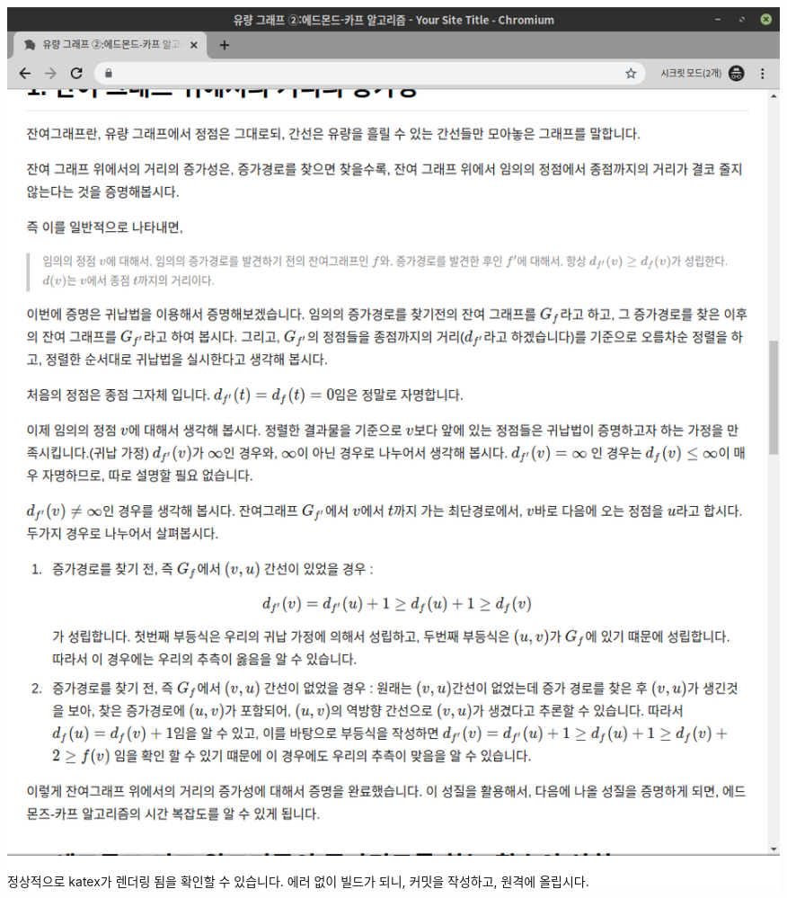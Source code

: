 ![렌더링 성공](/images/blogmaking/katex1.png)

정상적으로 katex가 렌더링 됨을 확인할 수 있습니다. 에러 없이 빌드가 되니, 커밋을 작성하고, 원격에 올립시다.
